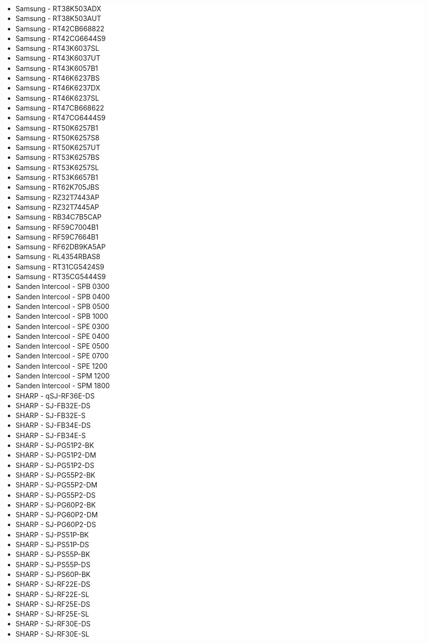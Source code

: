 - Samsung  - RT38K503ADX
- Samsung  - RT38K503AUT
- Samsung  - RT42CB668822
- Samsung  - RT42CG6644S9
- Samsung  - RT43K6037SL
- Samsung  - RT43K6037UT
- Samsung  - RT43K6057B1
- Samsung  - RT46K6237BS
- Samsung  - RT46K6237DX
- Samsung  - RT46K6237SL
- Samsung  - RT47CB668622
- Samsung  - RT47CG6444S9
- Samsung  - RT50K6257B1
- Samsung  - RT50K6257S8
- Samsung  - RT50K6257UT
- Samsung  - RT53K6257BS
- Samsung  - RT53K6257SL
- Samsung  - RT53K6657B1
- Samsung  - RT62K705JBS
- Samsung  - RZ32T7443AP
- Samsung  - RZ32T7445AP
- Samsung - RB34C7B5CAP
- Samsung - RF59C7004B1
- Samsung - RF59C7664B1
- Samsung - RF62DB9KA5AP
- Samsung - RL4354RBAS8
- Samsung - RT31CG5424S9
- Samsung - RT35CG5444S9
- Sanden Intercool  - SPB 0300
- Sanden Intercool  - SPB 0400
- Sanden Intercool  - SPB 0500
- Sanden Intercool  - SPB 1000
- Sanden Intercool  - SPE 0300
- Sanden Intercool  - SPE 0400
- Sanden Intercool  - SPE 0500
- Sanden Intercool  - SPE 0700
- Sanden Intercool  - SPE 1200
- Sanden Intercool - SPM 1200
- Sanden Intercool - SPM 1800
- SHARP  - qSJ-RF36E-DS
- SHARP  - SJ-FB32E-DS
- SHARP  - SJ-FB32E-S
- SHARP  - SJ-FB34E-DS
- SHARP  - SJ-FB34E-S
- SHARP  - SJ-PG51P2-BK
- SHARP  - SJ-PG51P2-DM
- SHARP  - SJ-PG51P2-DS
- SHARP  - SJ-PG55P2-BK
- SHARP  - SJ-PG55P2-DM
- SHARP  - SJ-PG55P2-DS
- SHARP  - SJ-PG60P2-BK
- SHARP  - SJ-PG60P2-DM
- SHARP  - SJ-PG60P2-DS
- SHARP  - SJ-PS51P-BK
- SHARP  - SJ-PS51P-DS
- SHARP  - SJ-PS55P-BK
- SHARP  - SJ-PS55P-DS
- SHARP  - SJ-PS60P-BK
- SHARP  - SJ-RF22E-DS
- SHARP  - SJ-RF22E-SL
- SHARP  - SJ-RF25E-DS
- SHARP  - SJ-RF25E-SL
- SHARP  - SJ-RF30E-DS
- SHARP  - SJ-RF30E-SL